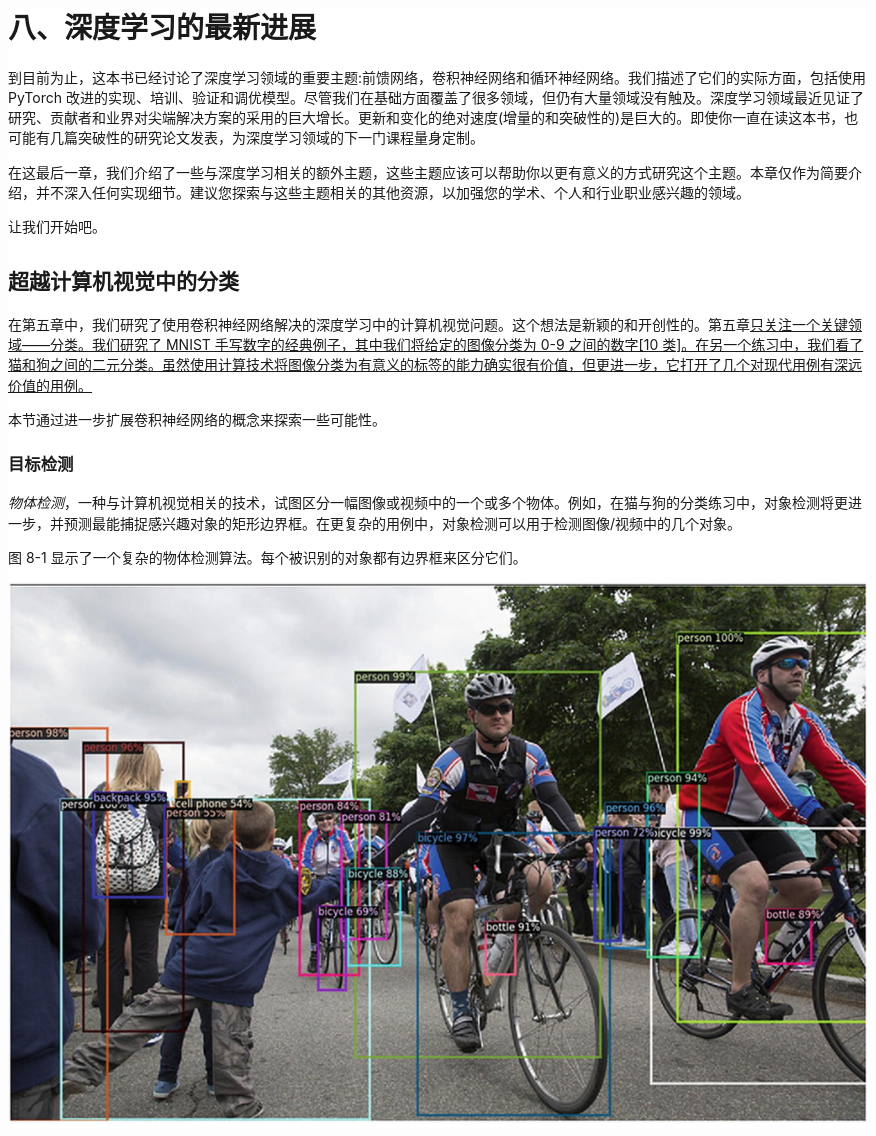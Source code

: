# 八、深度学习的最新进展

到目前为止，这本书已经讨论了深度学习领域的重要主题:前馈网络，卷积神经网络和循环神经网络。我们描述了它们的实际方面，包括使用 PyTorch 改进的实现、培训、验证和调优模型。尽管我们在基础方面覆盖了很多领域，但仍有大量领域没有触及。深度学习领域最近见证了研究、贡献者和业界对尖端解决方案的采用的巨大增长。更新和变化的绝对速度(增量的和突破性的)是巨大的。即使你一直在读这本书，也可能有几篇突破性的研究论文发表，为深度学习领域的下一门课程量身定制。

在这最后一章，我们介绍了一些与深度学习相关的额外主题，这些主题应该可以帮助你以更有意义的方式研究这个主题。本章仅作为简要介绍，并不深入任何实现细节。建议您探索与这些主题相关的其他资源，以加强您的学术、个人和行业职业感兴趣的领域。

让我们开始吧。

## 超越计算机视觉中的分类

在第五章中，我们研究了使用卷积神经网络解决的深度学习中的计算机视觉问题。这个想法是新颖的和开创性的。第五章[只关注一个关键领域——分类。我们研究了 MNIST 手写数字的经典例子，其中我们将给定的图像分类为 0-9 之间的数字[10 类]。在另一个练习中，我们看了猫和狗之间的二元分类。虽然使用计算技术将图像分类为有意义的标签的能力确实很有价值，但更进一步，它打开了几个对现代用例有深远价值的用例。](5.html)

本节通过进一步扩展卷积神经网络的概念来探索一些可能性。

### 目标检测

*物体检测*，一种与计算机视觉相关的技术，试图区分一幅图像或视频中的一个或多个物体。例如，在猫与狗的分类练习中，对象检测将更进一步，并预测最能捕捉感兴趣对象的矩形边界框。在更复杂的用例中，对象检测可以用于检测图像/视频中的几个对象。

图 8-1 显示了一个复杂的物体检测算法。每个被识别的对象都有边界框来区分它们。

![img/478491_2_En_8_Fig1_HTML.jpg](img/478491_2_En_8_Fig1_HTML.jpg)
